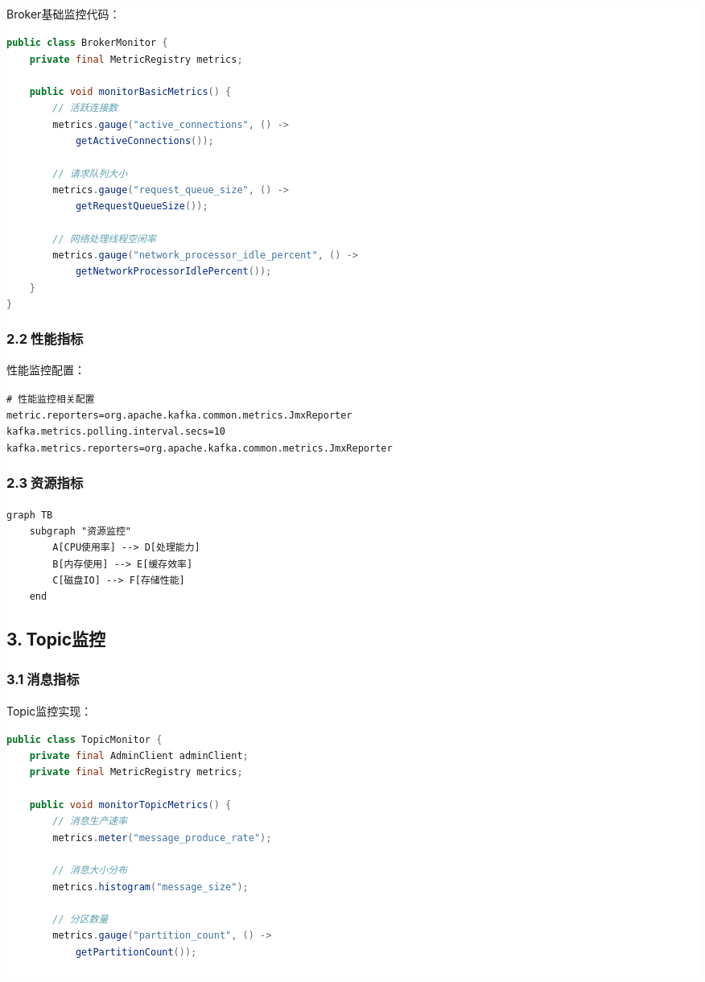Broker基础监控代码：

```java
public class BrokerMonitor {
    private final MetricRegistry metrics;
    
    public void monitorBasicMetrics() {
        // 活跃连接数
        metrics.gauge("active_connections", () ->
            getActiveConnections());
            
        // 请求队列大小
        metrics.gauge("request_queue_size", () ->
            getRequestQueueSize());
            
        // 网络处理线程空闲率
        metrics.gauge("network_processor_idle_percent", () ->
            getNetworkProcessorIdlePercent());
    }
}
```

### 2.2 性能指标

性能监控配置：

```properties
# 性能监控相关配置
metric.reporters=org.apache.kafka.common.metrics.JmxReporter
kafka.metrics.polling.interval.secs=10
kafka.metrics.reporters=org.apache.kafka.common.metrics.JmxReporter
```

### 2.3 资源指标

```mermaid
graph TB
    subgraph "资源监控"
        A[CPU使用率] --> D[处理能力]
        B[内存使用] --> E[缓存效率]
        C[磁盘IO] --> F[存储性能]
    end
```

## 3. Topic监控

### 3.1 消息指标

Topic监控实现：

```java
public class TopicMonitor {
    private final AdminClient adminClient;
    private final MetricRegistry metrics;
    
    public void monitorTopicMetrics() {
        // 消息生产速率
        metrics.meter("message_produce_rate");
        
        // 消息大小分布
        metrics.histogram("message_size");
        
        // 分区数量
        metrics.gauge("partition_count", () ->
            getPartitionCount());
            
```